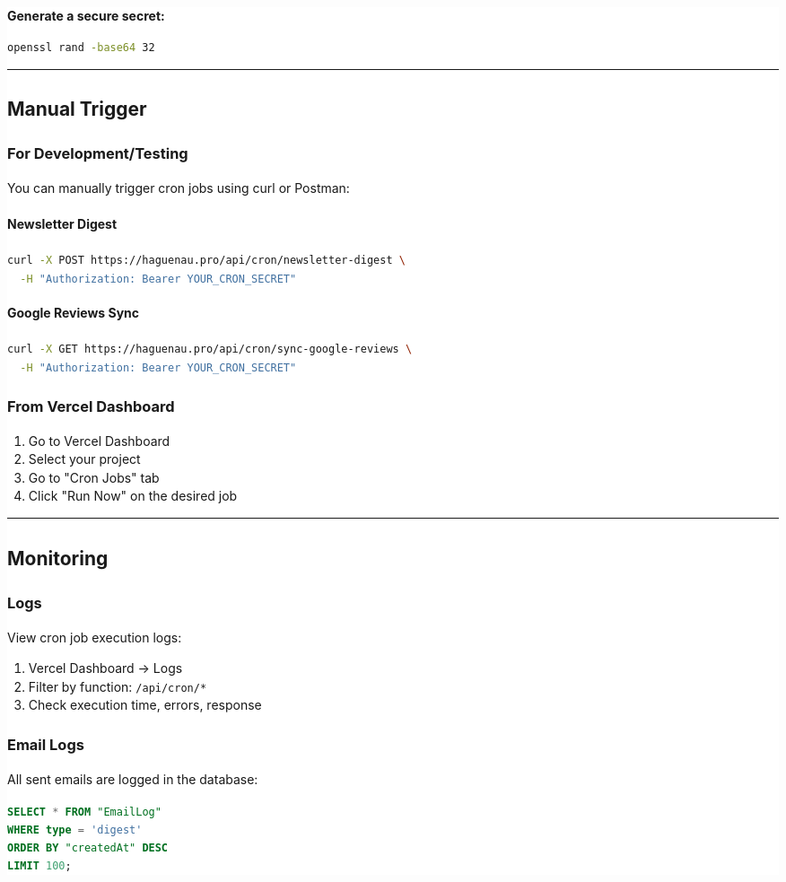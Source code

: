 **Generate a secure secret:**
```bash
openssl rand -base64 32
```

---

## Manual Trigger

### For Development/Testing

You can manually trigger cron jobs using curl or Postman:

#### Newsletter Digest
```bash
curl -X POST https://haguenau.pro/api/cron/newsletter-digest \
  -H "Authorization: Bearer YOUR_CRON_SECRET"
```

#### Google Reviews Sync
```bash
curl -X GET https://haguenau.pro/api/cron/sync-google-reviews \
  -H "Authorization: Bearer YOUR_CRON_SECRET"
```

### From Vercel Dashboard

1. Go to Vercel Dashboard
2. Select your project
3. Go to "Cron Jobs" tab
4. Click "Run Now" on the desired job

---

## Monitoring

### Logs

View cron job execution logs:

1. Vercel Dashboard → Logs
2. Filter by function: `/api/cron/*`
3. Check execution time, errors, response

### Email Logs

All sent emails are logged in the database:

```sql
SELECT * FROM "EmailLog" 
WHERE type = 'digest' 
ORDER BY "createdAt" DESC 
LIMIT 100;
```
